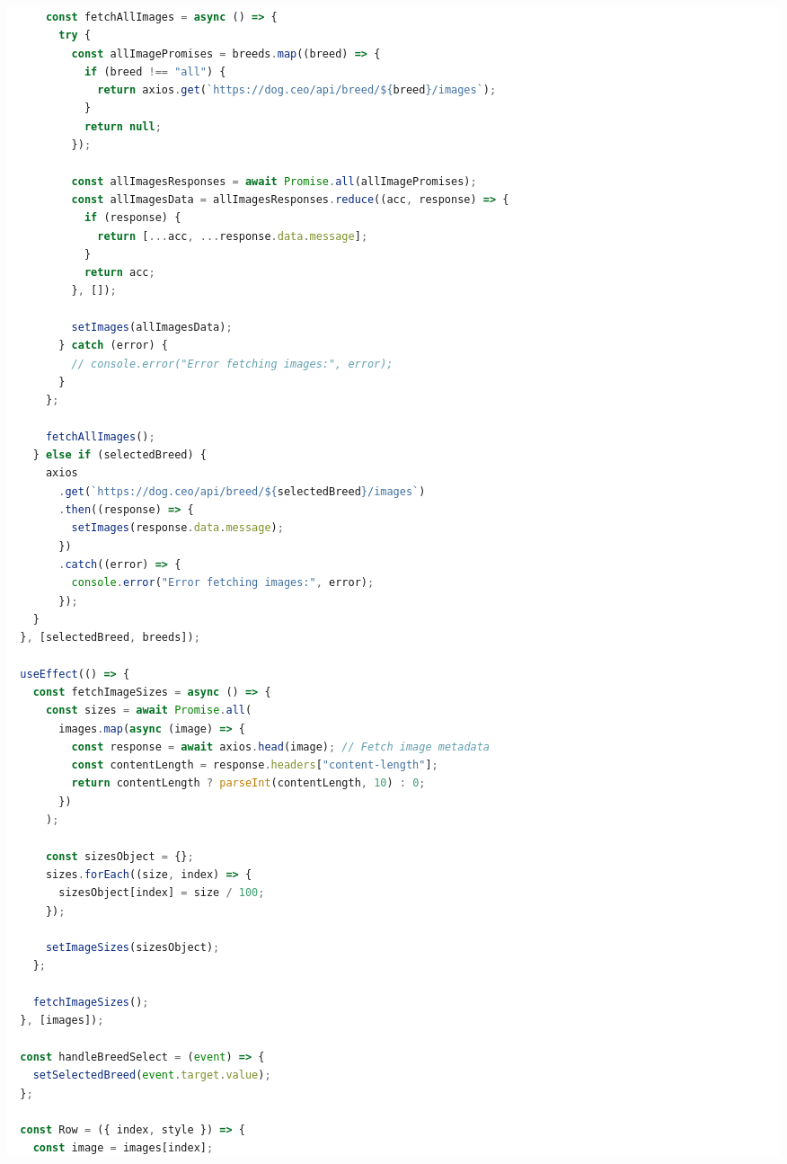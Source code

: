 ```jsx
      const fetchAllImages = async () => {
        try {
          const allImagePromises = breeds.map((breed) => {
            if (breed !== "all") {
              return axios.get(`https://dog.ceo/api/breed/${breed}/images`);
            }
            return null;
          });

          const allImagesResponses = await Promise.all(allImagePromises);
          const allImagesData = allImagesResponses.reduce((acc, response) => {
            if (response) {
              return [...acc, ...response.data.message];
            }
            return acc;
          }, []);

          setImages(allImagesData);
        } catch (error) {
          // console.error("Error fetching images:", error);
        }
      };

      fetchAllImages();
    } else if (selectedBreed) {
      axios
        .get(`https://dog.ceo/api/breed/${selectedBreed}/images`)
        .then((response) => {
          setImages(response.data.message);
        })
        .catch((error) => {
          console.error("Error fetching images:", error);
        });
    }
  }, [selectedBreed, breeds]);

  useEffect(() => {
    const fetchImageSizes = async () => {
      const sizes = await Promise.all(
        images.map(async (image) => {
          const response = await axios.head(image); // Fetch image metadata
          const contentLength = response.headers["content-length"];
          return contentLength ? parseInt(contentLength, 10) : 0;
        })
      );

      const sizesObject = {};
      sizes.forEach((size, index) => {
        sizesObject[index] = size / 100;
      });

      setImageSizes(sizesObject);
    };

    fetchImageSizes();
  }, [images]);

  const handleBreedSelect = (event) => {
    setSelectedBreed(event.target.value);
  };

  const Row = ({ index, style }) => {
    const image = images[index];
```